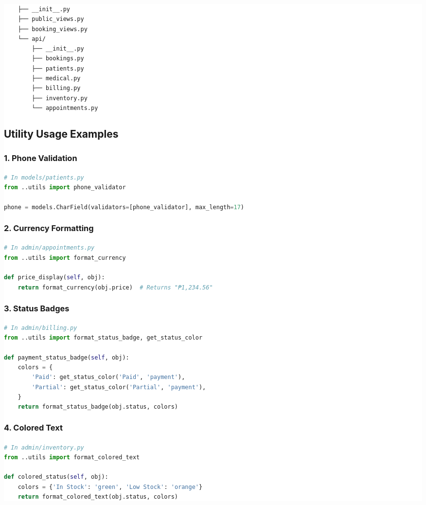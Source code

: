 ```
    ├── __init__.py
    ├── public_views.py
    ├── booking_views.py
    └── api/
        ├── __init__.py
        ├── bookings.py
        ├── patients.py
        ├── medical.py
        ├── billing.py
        ├── inventory.py
        └── appointments.py
```

## Utility Usage Examples

### 1. Phone Validation
```python
# In models/patients.py
from ..utils import phone_validator

phone = models.CharField(validators=[phone_validator], max_length=17)
```

### 2. Currency Formatting
```python
# In admin/appointments.py
from ..utils import format_currency

def price_display(self, obj):
    return format_currency(obj.price)  # Returns "₱1,234.56"
```

### 3. Status Badges
```python
# In admin/billing.py
from ..utils import format_status_badge, get_status_color

def payment_status_badge(self, obj):
    colors = {
        'Paid': get_status_color('Paid', 'payment'),
        'Partial': get_status_color('Partial', 'payment'),
    }
    return format_status_badge(obj.status, colors)
```

### 4. Colored Text
```python
# In admin/inventory.py
from ..utils import format_colored_text

def colored_status(self, obj):
    colors = {'In Stock': 'green', 'Low Stock': 'orange'}
    return format_colored_text(obj.status, colors)
```
